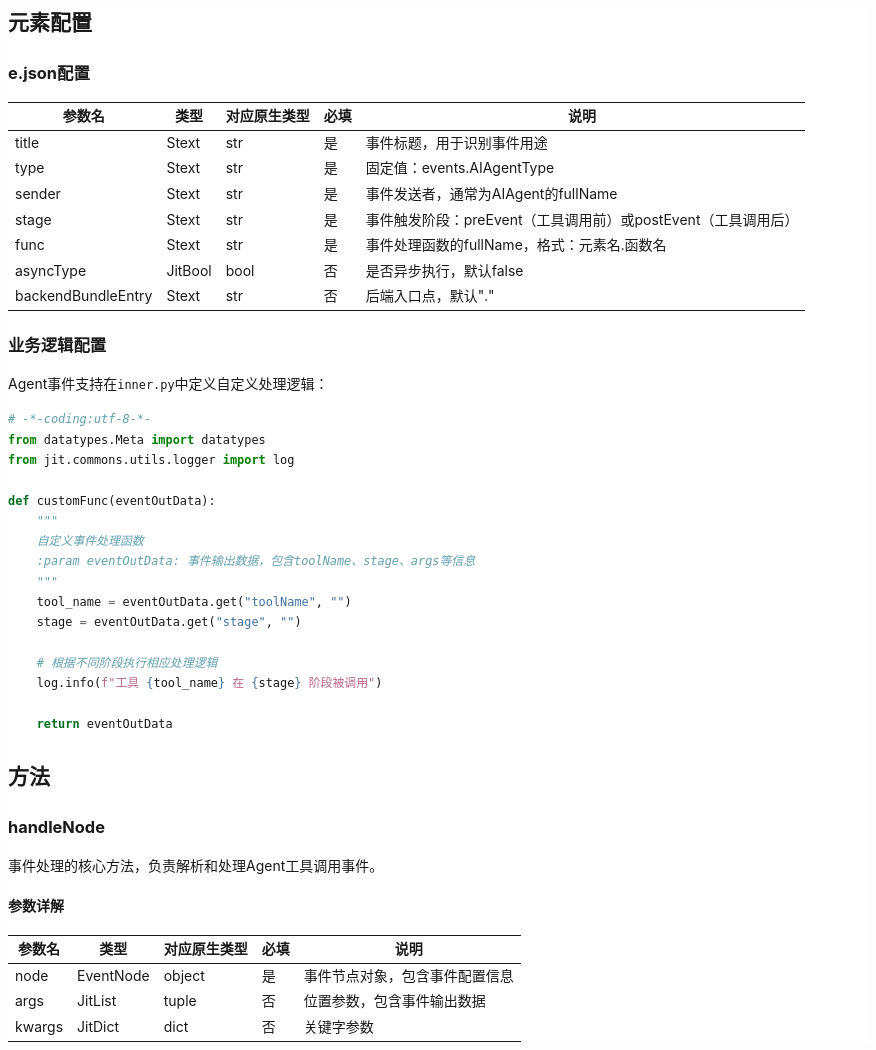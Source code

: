 ## 元素配置

### e.json配置

| 参数名 | 类型 | 对应原生类型 | 必填 | 说明 |
|--------|------|-------------|------|------|
| title | Stext | str | 是 | 事件标题，用于识别事件用途 |
| type | Stext | str | 是 | 固定值：events.AIAgentType |
| sender | Stext | str | 是 | 事件发送者，通常为AIAgent的fullName |
| stage | Stext | str | 是 | 事件触发阶段：preEvent（工具调用前）或postEvent（工具调用后） |
| func | Stext | str | 是 | 事件处理函数的fullName，格式：元素名.函数名 |
| asyncType | JitBool | bool | 否 | 是否异步执行，默认false |
| backendBundleEntry | Stext | str | 否 | 后端入口点，默认"." |

### 业务逻辑配置

Agent事件支持在`inner.py`中定义自定义处理逻辑：

```python title="业务逻辑配置示例"
# -*-coding:utf-8-*-
from datatypes.Meta import datatypes
from jit.commons.utils.logger import log

def customFunc(eventOutData):
    """
    自定义事件处理函数
    :param eventOutData: 事件输出数据，包含toolName、stage、args等信息
    """
    tool_name = eventOutData.get("toolName", "")
    stage = eventOutData.get("stage", "")
    
    # 根据不同阶段执行相应处理逻辑
    log.info(f"工具 {tool_name} 在 {stage} 阶段被调用")
    
    return eventOutData
```

## 方法

### handleNode

事件处理的核心方法，负责解析和处理Agent工具调用事件。

#### 参数详解

| 参数名 | 类型 | 对应原生类型 | 必填 | 说明 |
|--------|------|-------------|------|------|
| node | EventNode | object | 是 | 事件节点对象，包含事件配置信息 |
| args | JitList | tuple | 否 | 位置参数，包含事件输出数据 |
| kwargs | JitDict | dict | 否 | 关键字参数 |
